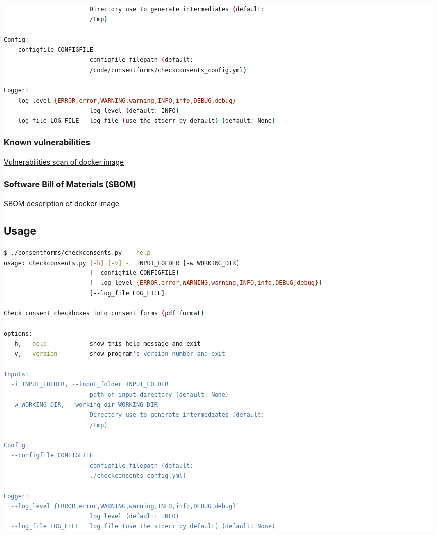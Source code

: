 ```Bash
                        Directory use to generate intermediates (default:
                        /tmp)

Config:
  --configfile CONFIGFILE
                        configfile filepath (default:
                        /code/consentforms/checkconsents_config.yml)

Logger:
  --log_level {ERROR,error,WARNING,warning,INFO,info,DEBUG,debug}
                        log level (default: INFO)
  --log_file LOG_FILE   log file (use the stderr by default) (default: None)
```

### Known vulnerabilities

[Vulnerabilities scan of docker image](docs/docker-image-vulnerabilities.md)

### Software Bill of Materials (SBOM)

[SBOM description of docker image](docs/docker-image-sbom.md)


## Usage

```Bash
$ ./consentforms/checkconsents.py  --help
usage: checkconsents.py [-h] [-v] -i INPUT_FOLDER [-w WORKING_DIR]
                        [--configfile CONFIGFILE]
                        [--log_level {ERROR,error,WARNING,warning,INFO,info,DEBUG,debug}]
                        [--log_file LOG_FILE]

Check consent checkboxes into consent forms (pdf format)

options:
  -h, --help            show this help message and exit
  -v, --version         show program's version number and exit

Inputs:
  -i INPUT_FOLDER, --input_folder INPUT_FOLDER
                        path of input directory (default: None)
  -w WORKING_DIR, --working_dir WORKING_DIR
                        Directory use to generate intermediates (default:
                        /tmp)

Config:
  --configfile CONFIGFILE
                        configfile filepath (default:
                        ./checkconsents_config.yml)

Logger:
  --log_level {ERROR,error,WARNING,warning,INFO,info,DEBUG,debug}
                        log level (default: INFO)
  --log_file LOG_FILE   log file (use the stderr by default) (default: None)
```
